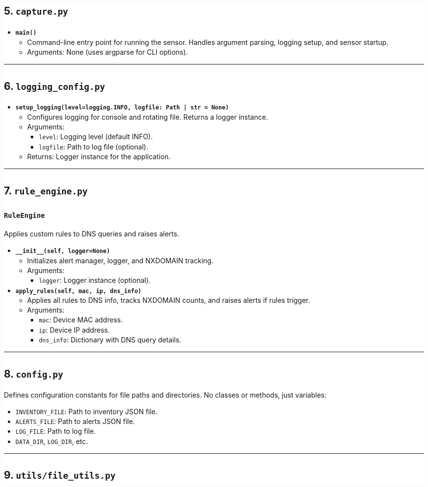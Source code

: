 
## 5. `capture.py`

- **`main()`**
  - Command-line entry point for running the sensor. Handles argument parsing, logging setup, and sensor startup.
  - Arguments: None (uses argparse for CLI options).

---

## 6. `logging_config.py`

- **`setup_logging(level=logging.INFO, logfile: Path | str = None)`**
  - Configures logging for console and rotating file. Returns a logger instance.
  - Arguments:
    - `level`: Logging level (default INFO).
    - `logfile`: Path to log file (optional).
  - Returns: Logger instance for the application.

---

## 7. `rule_engine.py`

### `RuleEngine`
Applies custom rules to DNS queries and raises alerts.

- **`__init__(self, logger=None)`**
  - Initializes alert manager, logger, and NXDOMAIN tracking.
  - Arguments:
    - `logger`: Logger instance (optional).
- **`apply_rules(self, mac, ip, dns_info)`**
  - Applies all rules to DNS info, tracks NXDOMAIN counts, and raises alerts if rules trigger.
  - Arguments:
    - `mac`: Device MAC address.
    - `ip`: Device IP address.
    - `dns_info`: Dictionary with DNS query details.

---

## 8. `config.py`

Defines configuration constants for file paths and directories. No classes or methods, just variables:
- `INVENTORY_FILE`: Path to inventory JSON file.
- `ALERTS_FILE`: Path to alerts JSON file.
- `LOG_FILE`: Path to log file.
- `DATA_DIR`, `LOG_DIR`, etc.

---

## 9. `utils/file_utils.py`
